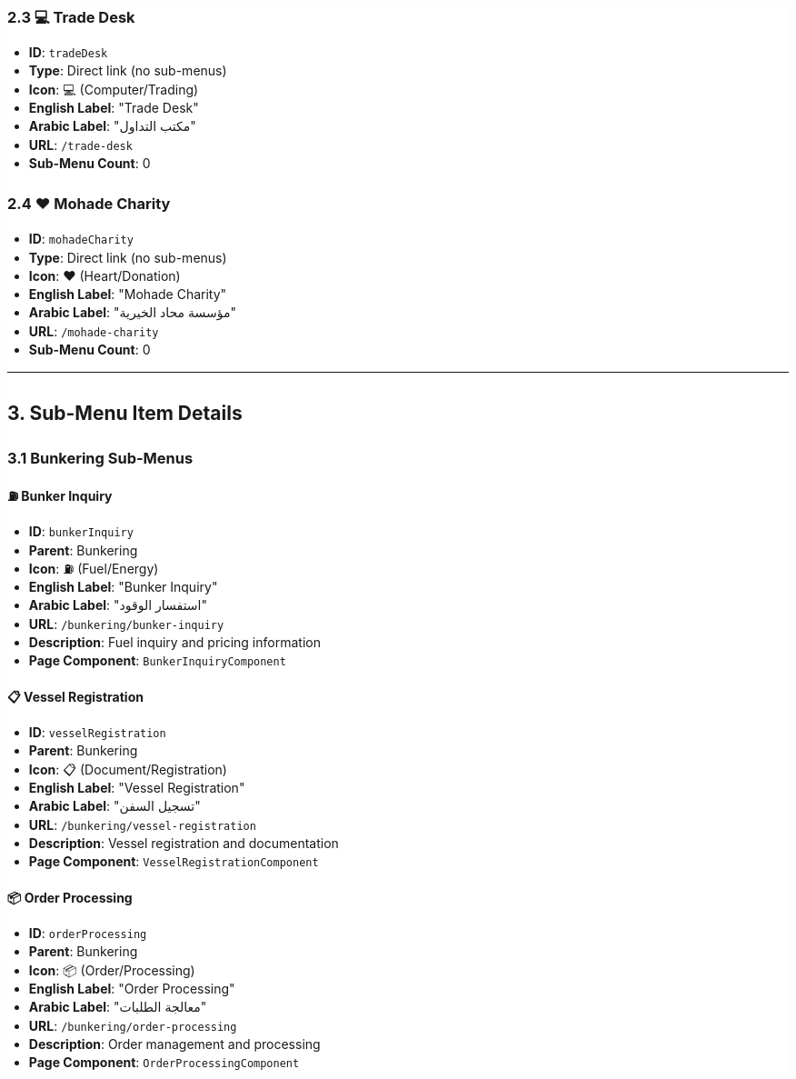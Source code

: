 ### 2.3 💻 Trade Desk
- **ID**: `tradeDesk`
- **Type**: Direct link (no sub-menus)
- **Icon**: 💻 (Computer/Trading)
- **English Label**: "Trade Desk"
- **Arabic Label**: "مكتب التداول"
- **URL**: `/trade-desk`
- **Sub-Menu Count**: 0

### 2.4 ❤️ Mohade Charity
- **ID**: `mohadeCharity`
- **Type**: Direct link (no sub-menus)
- **Icon**: ❤️ (Heart/Donation)
- **English Label**: "Mohade Charity"
- **Arabic Label**: "مؤسسة محاد الخيرية"
- **URL**: `/mohade-charity`
- **Sub-Menu Count**: 0

---

## 3. Sub-Menu Item Details

### 3.1 Bunkering Sub-Menus

#### **⛽ Bunker Inquiry**
- **ID**: `bunkerInquiry`
- **Parent**: Bunkering
- **Icon**: ⛽ (Fuel/Energy)
- **English Label**: "Bunker Inquiry"
- **Arabic Label**: "استفسار الوقود"
- **URL**: `/bunkering/bunker-inquiry`
- **Description**: Fuel inquiry and pricing information
- **Page Component**: `BunkerInquiryComponent`

#### **📋 Vessel Registration**
- **ID**: `vesselRegistration`
- **Parent**: Bunkering
- **Icon**: 📋 (Document/Registration)
- **English Label**: "Vessel Registration"
- **Arabic Label**: "تسجيل السفن"
- **URL**: `/bunkering/vessel-registration`
- **Description**: Vessel registration and documentation
- **Page Component**: `VesselRegistrationComponent`

#### **📦 Order Processing**
- **ID**: `orderProcessing`
- **Parent**: Bunkering
- **Icon**: 📦 (Order/Processing)
- **English Label**: "Order Processing"
- **Arabic Label**: "معالجة الطلبات"
- **URL**: `/bunkering/order-processing`
- **Description**: Order management and processing
- **Page Component**: `OrderProcessingComponent`
